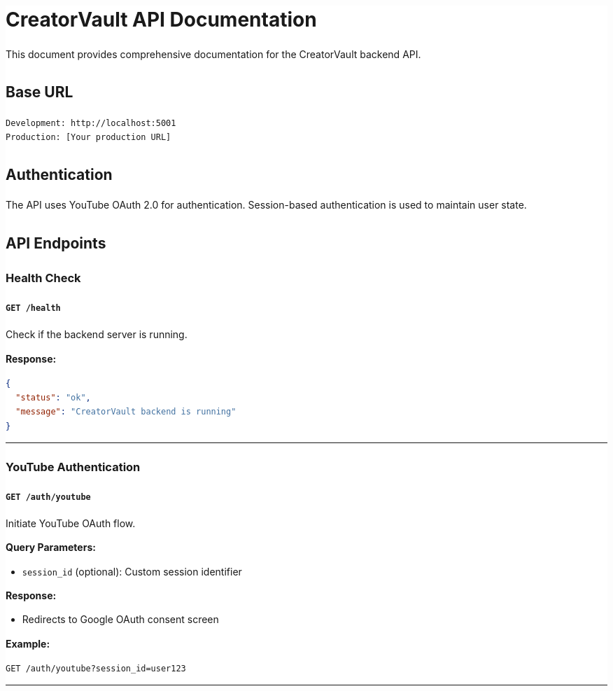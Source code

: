 # CreatorVault API Documentation

This document provides comprehensive documentation for the CreatorVault backend API.

## Base URL

```
Development: http://localhost:5001
Production: [Your production URL]
```

## Authentication

The API uses YouTube OAuth 2.0 for authentication. Session-based authentication is used to maintain user state.

## API Endpoints

### Health Check

#### `GET /health`

Check if the backend server is running.

**Response:**
```json
{
  "status": "ok",
  "message": "CreatorVault backend is running"
}
```

---

### YouTube Authentication

#### `GET /auth/youtube`

Initiate YouTube OAuth flow.

**Query Parameters:**
- `session_id` (optional): Custom session identifier

**Response:**
- Redirects to Google OAuth consent screen

**Example:**
```
GET /auth/youtube?session_id=user123
```

---
